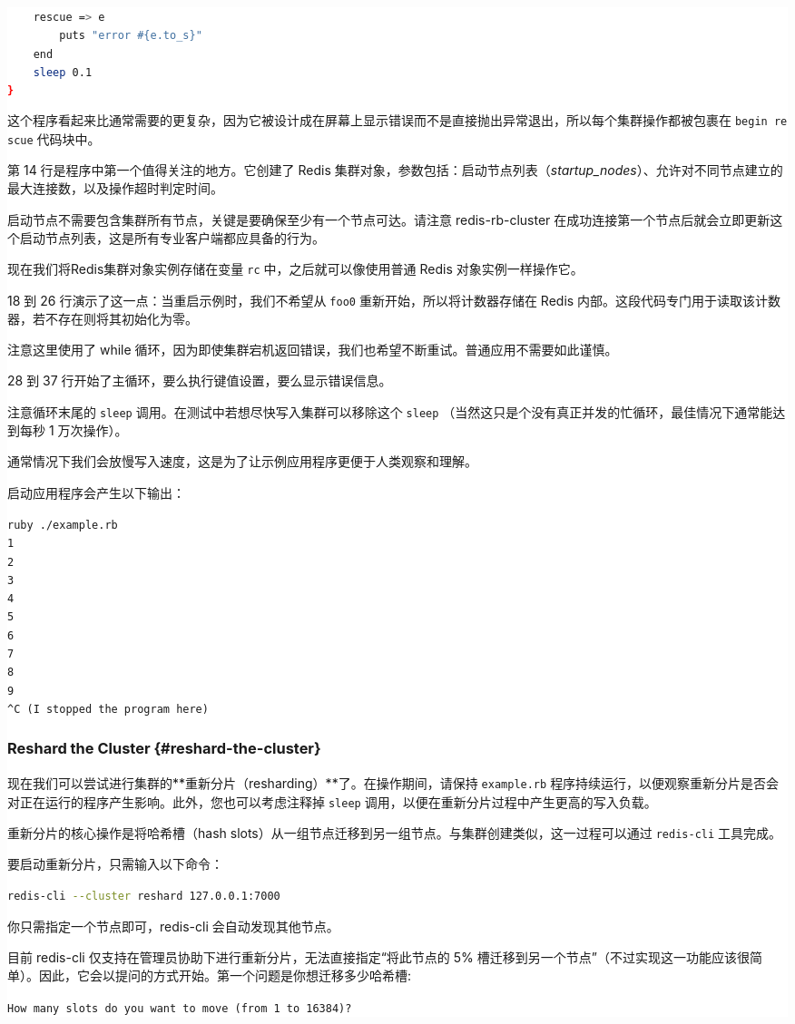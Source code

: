 ```bash linenums="1" title="example.rb" hl_lines="14 18-26 28-37"
    rescue => e
        puts "error #{e.to_s}"
    end
    sleep 0.1
}
```
这个程序看起来比通常需要的更复杂，因为它被设计成在屏幕上显示错误而不是直接抛出异常退出，所以每个集群操作都被包裹在 `begin rescue` 代码块中。

第 14 行是程序中第一个值得关注的地方。它创建了 Redis 集群对象，参数包括：启动节点列表（*startup_nodes*）、允许对不同节点建立的最大连接数，以及操作超时判定时间。

启动节点不需要包含集群所有节点，关键是要确保至少有一个节点可达。请注意 redis-rb-cluster 在成功连接第一个节点后就会立即更新这个启动节点列表，这是所有专业客户端都应具备的行为。

现在我们将Redis集群对象实例存储在变量 `rc` 中，之后就可以像使用普通 Redis 对象实例一样操作它。

18 到 26 行演示了这一点：当重启示例时，我们不希望从 `foo0` 重新开始，所以将计数器存储在 Redis 内部。这段代码专门用于读取该计数器，若不存在则将其初始化为零。

注意这里使用了 while 循环，因为即使集群宕机返回错误，我们也希望不断重试。普通应用不需要如此谨慎。

28 到 37 行开始了主循环，要么执行键值设置，要么显示错误信息。

注意循环末尾的 `sleep` 调用。在测试中若想尽快写入集群可以移除这个 `sleep` （当然这只是个没有真正并发的忙循环，最佳情况下通常能达到每秒 1 万次操作）。

通常情况下我们会放慢写入速度，这是为了让示例应用程序更便于人类观察和理解。

启动应用程序会产生以下输出：

```console
ruby ./example.rb
1
2
3
4
5
6
7
8
9
^C (I stopped the program here)
```
### Reshard the Cluster {#reshard-the-cluster}

现在我们可以尝试进行集群的**重新分片（resharding）**了。在操作期间，请保持 `example.rb` 程序持续运行，以便观察重新分片是否会对正在运行的程序产生影响。此外，您也可以考虑注释掉 `sleep` 调用，以便在重新分片过程中产生更高的写入负载。  

重新分片的核心操作是将哈希槽（hash slots）从一组节点迁移到另一组节点。与集群创建类似，这一过程可以通过 `redis-cli` 工具完成。  

要启动重新分片，只需输入以下命令：

```bash
redis-cli --cluster reshard 127.0.0.1:7000
```

你只需指定一个节点即可，redis-cli 会自动发现其他节点。  

目前 redis-cli 仅支持在管理员协助下进行重新分片，无法直接指定“将此节点的 5% 槽迁移到另一个节点”（不过实现这一功能应该很简单）。因此，它会以提问的方式开始。第一个问题是你想迁移多少哈希槽:

```console
How many slots do you want to move (from 1 to 16384)?
```
